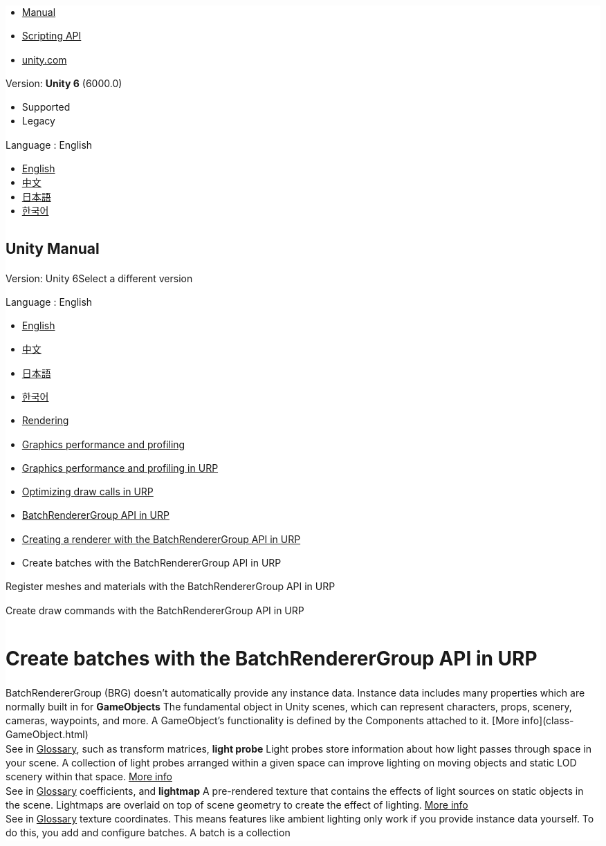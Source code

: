 [](https://docs.unity3d.com)

  * [Manual](../Manual/index.html)
  * [Scripting API](../ScriptReference/index.html)

  * [unity.com](https://unity.com/)

Version: **Unity 6** (6000.0)

  * Supported
  * Legacy

Language : English

  * [English](/Manual/batch-renderer-group-creating-batches.html)
  * [中文](/cn/current/Manual/batch-renderer-group-creating-batches.html)
  * [日本語](/ja/current/Manual/batch-renderer-group-creating-batches.html)
  * [한국어](/kr/current/Manual/batch-renderer-group-creating-batches.html)

[](https://docs.unity3d.com)

## Unity Manual

Version: Unity 6Select a different version

Language : English

  * [English](/Manual/batch-renderer-group-creating-batches.html)
  * [中文](/cn/current/Manual/batch-renderer-group-creating-batches.html)
  * [日本語](/ja/current/Manual/batch-renderer-group-creating-batches.html)
  * [한국어](/kr/current/Manual/batch-renderer-group-creating-batches.html)

  * [Rendering](rendering-and-post-processing.html)
  * [Graphics performance and profiling](graphics-performance-profiling.html)
  * [Graphics performance and profiling in URP](graphics-performance-and-profiling-in-urp.html)
  * [Optimizing draw calls in URP](reduce-draw-calls-landing-urp.html)
  * [BatchRendererGroup API in URP](batch-renderer-group.html)
  * [Creating a renderer with the BatchRendererGroup API in URP](batch-renderer-group-creating-a-renderer.html)
  * Create batches with the BatchRendererGroup API in URP

[](batch-renderer-group-registering-meshes-and-materials.html)

Register meshes and materials with the BatchRendererGroup API in URP

[](batch-renderer-group-creating-draw-commands.html)

Create draw commands with the BatchRendererGroup API in URP

# Create batches with the BatchRendererGroup API in URP

BatchRendererGroup (BRG) doesn’t automatically provide any instance data.
Instance data includes many properties which are normally built in for
**GameObjects** The fundamental object in Unity scenes, which can represent
characters, props, scenery, cameras, waypoints, and more. A GameObject’s
functionality is defined by the Components attached to it. [More info](class-
GameObject.html)  
See in [Glossary](Glossary.html#GameObject), such as transform matrices,
**light probe** Light probes store information about how light passes through
space in your scene. A collection of light probes arranged within a given
space can improve lighting on moving objects and static LOD scenery within
that space. [More info](LightProbes.html)  
See in [Glossary](Glossary.html#LightProbe) coefficients, and **lightmap** A
pre-rendered texture that contains the effects of light sources on static
objects in the scene. Lightmaps are overlaid on top of scene geometry to
create the effect of lighting. [More info](Lightmapping.html)  
See in [Glossary](Glossary.html#Lightmap) texture coordinates. This means
features like ambient lighting only work if you provide instance data
yourself. To do this, you add and configure batches. A batch is a collection